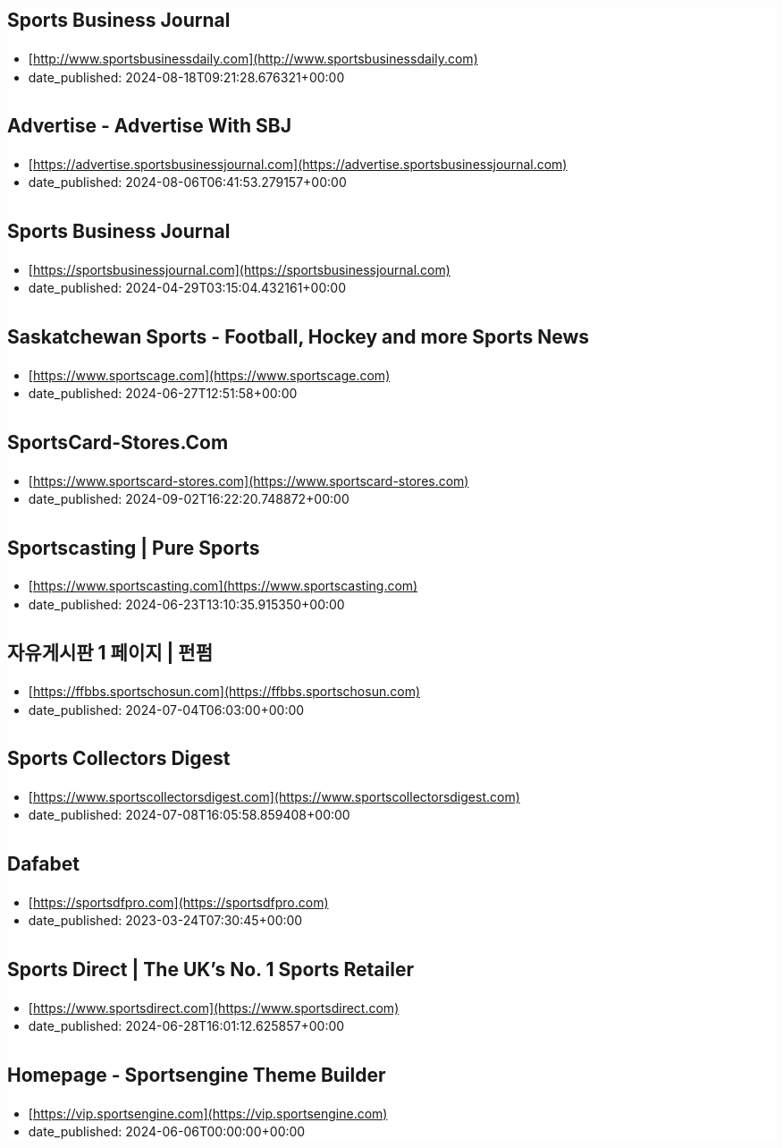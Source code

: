  ## Sports Business Journal
 - [http://www.sportsbusinessdaily.com](http://www.sportsbusinessdaily.com)
 - date_published: 2024-08-18T09:21:28.676321+00:00

 ## Advertise - Advertise With SBJ
 - [https://advertise.sportsbusinessjournal.com](https://advertise.sportsbusinessjournal.com)
 - date_published: 2024-08-06T06:41:53.279157+00:00

 ## Sports Business Journal
 - [https://sportsbusinessjournal.com](https://sportsbusinessjournal.com)
 - date_published: 2024-04-29T03:15:04.432161+00:00

 ## Saskatchewan Sports - Football, Hockey and more Sports News
 - [https://www.sportscage.com](https://www.sportscage.com)
 - date_published: 2024-06-27T12:51:58+00:00

 ## SportsCard-Stores.Com
 - [https://www.sportscard-stores.com](https://www.sportscard-stores.com)
 - date_published: 2024-09-02T16:22:20.748872+00:00

 ## Sportscasting | Pure Sports
 - [https://www.sportscasting.com](https://www.sportscasting.com)
 - date_published: 2024-06-23T13:10:35.915350+00:00

 ## 자유게시판 1 페이지 | 펀펌
 - [https://ffbbs.sportschosun.com](https://ffbbs.sportschosun.com)
 - date_published: 2024-07-04T06:03:00+00:00

 ## Sports Collectors Digest
 - [https://www.sportscollectorsdigest.com](https://www.sportscollectorsdigest.com)
 - date_published: 2024-07-08T16:05:58.859408+00:00

 ## Dafabet
 - [https://sportsdfpro.com](https://sportsdfpro.com)
 - date_published: 2023-03-24T07:30:45+00:00

 ## Sports Direct | The UK’s No. 1 Sports Retailer
 - [https://www.sportsdirect.com](https://www.sportsdirect.com)
 - date_published: 2024-06-28T16:01:12.625857+00:00

 ## Homepage - Sportsengine Theme Builder
 - [https://vip.sportsengine.com](https://vip.sportsengine.com)
 - date_published: 2024-06-06T00:00:00+00:00
